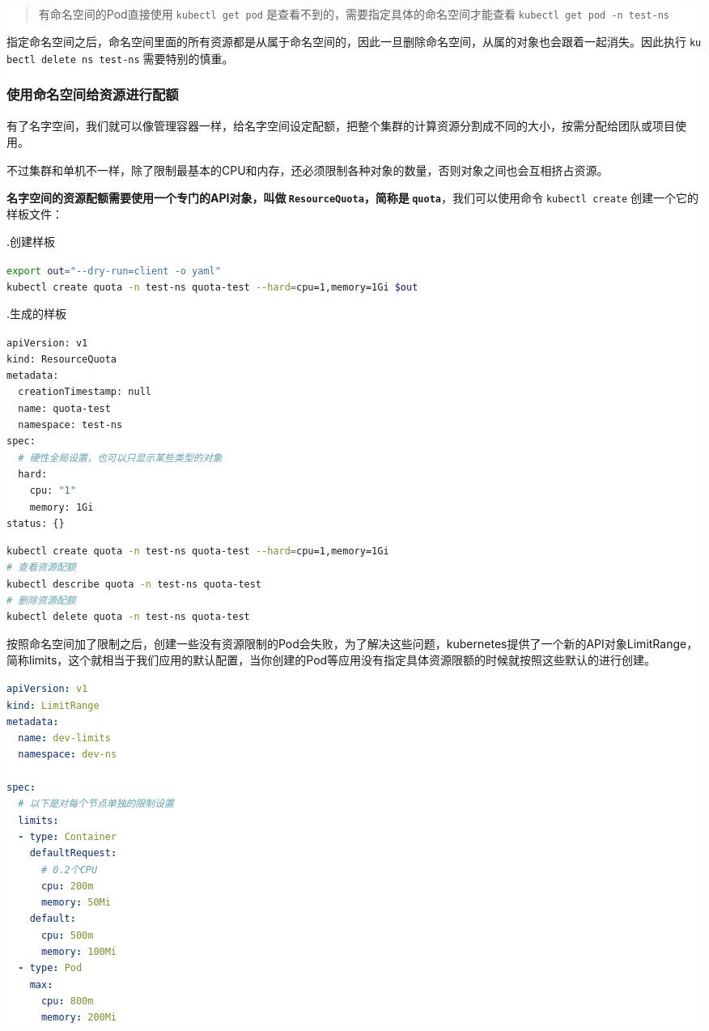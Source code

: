 > 有命名空间的Pod直接使用 `kubectl get pod` 是查看不到的，需要指定具体的命名空间才能查看 `kubectl get pod -n test-ns`

指定命名空间之后，命名空间里面的所有资源都是从属于命名空间的，因此一旦删除命名空间，从属的对象也会跟着一起消失。因此执行 `kubectl delete ns test-ns` 需要特别的慎重。

### 使用命名空间给资源进行配额

有了名字空间，我们就可以像管理容器一样，给名字空间设定配额，把整个集群的计算资源分割成不同的大小，按需分配给团队或项目使用。

不过集群和单机不一样，除了限制最基本的CPU和内存，还必须限制各种对象的数量，否则对象之间也会互相挤占资源。

**名字空间的资源配额需要使用一个专门的API对象，叫做 `ResourceQuota`，简称是 `quota`**，我们可以使用命令 `kubectl create` 创建一个它的样板文件：

.创建样板
```bash
export out="--dry-run=client -o yaml"
kubectl create quota -n test-ns quota-test --hard=cpu=1,memory=1Gi $out
```

.生成的样板
```bash
apiVersion: v1
kind: ResourceQuota
metadata:
  creationTimestamp: null
  name: quota-test
  namespace: test-ns
spec:
  # 硬性全局设置，也可以只显示某些类型的对象
  hard:
    cpu: "1"
    memory: 1Gi
status: {}
```

```bash
kubectl create quota -n test-ns quota-test --hard=cpu=1,memory=1Gi
# 查看资源配额
kubectl describe quota -n test-ns quota-test
# 删除资源配额
kubectl delete quota -n test-ns quota-test
```

按照命名空间加了限制之后，创建一些没有资源限制的Pod会失败，为了解决这些问题，kubernetes提供了一个新的API对象LimitRange，简称limits，这个就相当于我们应用的默认配置，当你创建的Pod等应用没有指定具体资源限额的时候就按照这些默认的进行创建。

```yaml
apiVersion: v1
kind: LimitRange
metadata:
  name: dev-limits
  namespace: dev-ns

spec:
  # 以下是对每个节点单独的限制设置
  limits:
  - type: Container
    defaultRequest:
      # 0.2个CPU
      cpu: 200m
      memory: 50Mi
    default:
      cpu: 500m
      memory: 100Mi
  - type: Pod
    max:
      cpu: 800m
      memory: 200Mi
```
